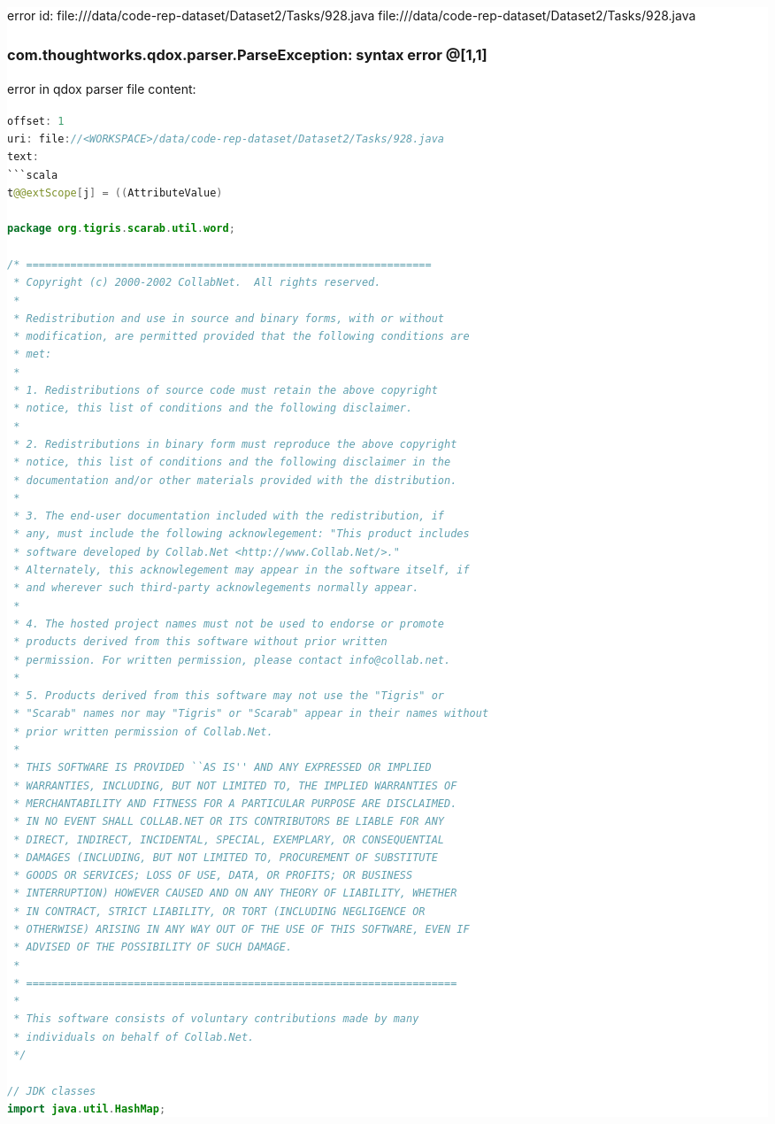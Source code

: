 error id: file://<WORKSPACE>/data/code-rep-dataset/Dataset2/Tasks/928.java
file://<WORKSPACE>/data/code-rep-dataset/Dataset2/Tasks/928.java
### com.thoughtworks.qdox.parser.ParseException: syntax error @[1,1]

error in qdox parser
file content:
```java
offset: 1
uri: file://<WORKSPACE>/data/code-rep-dataset/Dataset2/Tasks/928.java
text:
```scala
t@@extScope[j] = ((AttributeValue)

package org.tigris.scarab.util.word;

/* ================================================================
 * Copyright (c) 2000-2002 CollabNet.  All rights reserved.
 * 
 * Redistribution and use in source and binary forms, with or without
 * modification, are permitted provided that the following conditions are
 * met:
 * 
 * 1. Redistributions of source code must retain the above copyright
 * notice, this list of conditions and the following disclaimer.
 * 
 * 2. Redistributions in binary form must reproduce the above copyright
 * notice, this list of conditions and the following disclaimer in the
 * documentation and/or other materials provided with the distribution.
 * 
 * 3. The end-user documentation included with the redistribution, if
 * any, must include the following acknowlegement: "This product includes
 * software developed by Collab.Net <http://www.Collab.Net/>."
 * Alternately, this acknowlegement may appear in the software itself, if
 * and wherever such third-party acknowlegements normally appear.
 * 
 * 4. The hosted project names must not be used to endorse or promote
 * products derived from this software without prior written
 * permission. For written permission, please contact info@collab.net.
 * 
 * 5. Products derived from this software may not use the "Tigris" or 
 * "Scarab" names nor may "Tigris" or "Scarab" appear in their names without 
 * prior written permission of Collab.Net.
 * 
 * THIS SOFTWARE IS PROVIDED ``AS IS'' AND ANY EXPRESSED OR IMPLIED
 * WARRANTIES, INCLUDING, BUT NOT LIMITED TO, THE IMPLIED WARRANTIES OF
 * MERCHANTABILITY AND FITNESS FOR A PARTICULAR PURPOSE ARE DISCLAIMED.
 * IN NO EVENT SHALL COLLAB.NET OR ITS CONTRIBUTORS BE LIABLE FOR ANY
 * DIRECT, INDIRECT, INCIDENTAL, SPECIAL, EXEMPLARY, OR CONSEQUENTIAL
 * DAMAGES (INCLUDING, BUT NOT LIMITED TO, PROCUREMENT OF SUBSTITUTE
 * GOODS OR SERVICES; LOSS OF USE, DATA, OR PROFITS; OR BUSINESS
 * INTERRUPTION) HOWEVER CAUSED AND ON ANY THEORY OF LIABILITY, WHETHER
 * IN CONTRACT, STRICT LIABILITY, OR TORT (INCLUDING NEGLIGENCE OR
 * OTHERWISE) ARISING IN ANY WAY OUT OF THE USE OF THIS SOFTWARE, EVEN IF
 * ADVISED OF THE POSSIBILITY OF SUCH DAMAGE.
 *
 * ====================================================================
 * 
 * This software consists of voluntary contributions made by many
 * individuals on behalf of Collab.Net.
 */ 

// JDK classes
import java.util.HashMap;
```